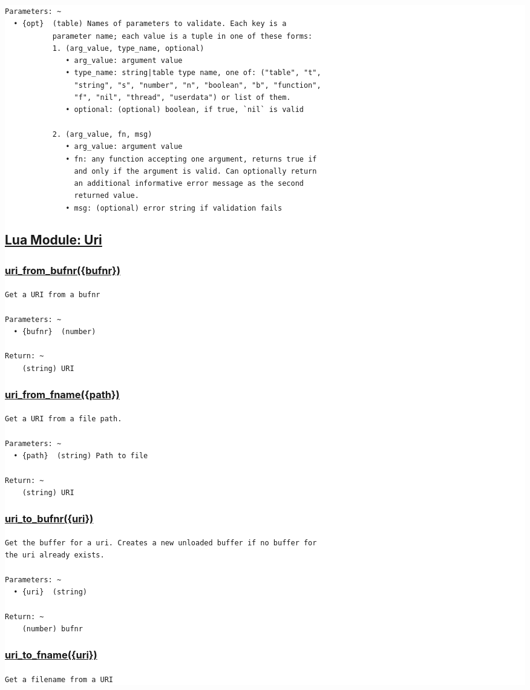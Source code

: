     Parameters: ~
      • {opt}  (table) Names of parameters to validate. Each key is a
               parameter name; each value is a tuple in one of these forms:
               1. (arg_value, type_name, optional)
                  • arg_value: argument value
                  • type_name: string|table type name, one of: ("table", "t",
                    "string", "s", "number", "n", "boolean", "b", "function",
                    "f", "nil", "thread", "userdata") or list of them.
                  • optional: (optional) boolean, if true, `nil` is valid

               2. (arg_value, fn, msg)
                  • arg_value: argument value
                  • fn: any function accepting one argument, returns true if
                    and only if the argument is valid. Can optionally return
                    an additional informative error message as the second
                    returned value.
                  • msg: (optional) error string if validation fails


## <a id="lua-uri" class="section-title" href="#lua-uri">Lua Module: Uri</a> 

### <a id="vim.uri_from_bufnr()" class="section-title" href="#vim.uri_from_bufnr()">uri_from_bufnr({bufnr})</a>
    Get a URI from a bufnr

    Parameters: ~
      • {bufnr}  (number)

    Return: ~
        (string) URI

### <a id="vim.uri_from_fname()" class="section-title" href="#vim.uri_from_fname()">uri_from_fname({path})</a>
    Get a URI from a file path.

    Parameters: ~
      • {path}  (string) Path to file

    Return: ~
        (string) URI

### <a id="vim.uri_to_bufnr()" class="section-title" href="#vim.uri_to_bufnr()">uri_to_bufnr({uri})</a>
    Get the buffer for a uri. Creates a new unloaded buffer if no buffer for
    the uri already exists.

    Parameters: ~
      • {uri}  (string)

    Return: ~
        (number) bufnr

### <a id="vim.uri_to_fname()" class="section-title" href="#vim.uri_to_fname()">uri_to_fname({uri})</a>
    Get a filename from a URI
